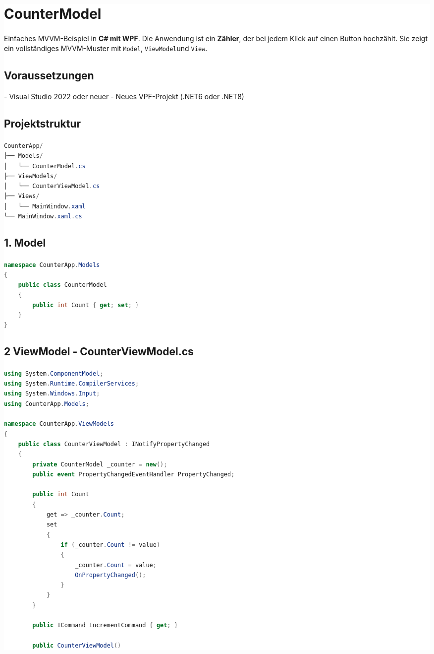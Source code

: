 # CounterModel

Einfaches MVVM-Beispiel in <strong>C# mit WPF</strong>. Die Anwendung ist ein <strong>Zähler</strong>, der bei jedem Klick auf einen Button hochzählt. Sie zeigt ein 
vollständiges MVVM-Muster mit `Model`, `ViewModel`und `View`.

<h2>Voraussetzungen</h2>
- Visual Studio 2022 oder neuer
- Neues VPF-Projekt (.NET6 oder .NET8)


<h2>Projektstruktur</h2>

```csharp
CounterApp/
├── Models/
│   └── CounterModel.cs
├── ViewModels/
│   └── CounterViewModel.cs
├── Views/
│   └── MainWindow.xaml
└── MainWindow.xaml.cs
```

<h2>1. Model</h2>

```csharp
namespace CounterApp.Models
{
    public class CounterModel
    {
        public int Count { get; set; }
    }
}
```

<h2>2 ViewModel - CounterViewModel.cs</h2>

```csharp
using System.ComponentModel;
using System.Runtime.CompilerServices;
using System.Windows.Input;
using CounterApp.Models;

namespace CounterApp.ViewModels
{
    public class CounterViewModel : INotifyPropertyChanged
    {
        private CounterModel _counter = new();
        public event PropertyChangedEventHandler PropertyChanged;

        public int Count
        {
            get => _counter.Count;
            set
            {
                if (_counter.Count != value)
                {
                    _counter.Count = value;
                    OnPropertyChanged();
                }
            }
        }

        public ICommand IncrementCommand { get; }

        public CounterViewModel()
```